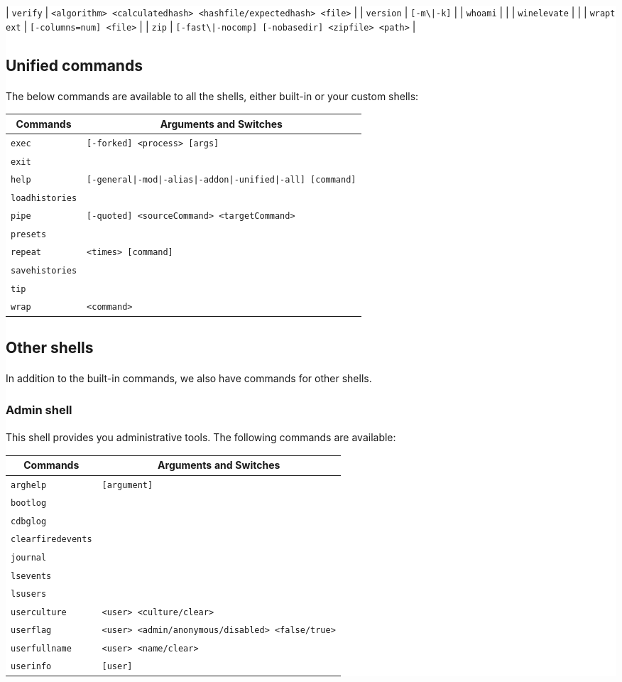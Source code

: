 | `verify`                | `<algorithm> <calculatedhash> <hashfile/expectedhash> <file>`                    |
| `version`               | `[-m\|-k]`                                                                       |
| `whoami`                |                                                                                  |
| `winelevate`            |                                                                                  |
| `wraptext`              | `[-columns=num] <file>`                                                          |
| `zip`                   | `[-fast\|-nocomp] [-nobasedir] <zipfile> <path>`                                 |

## Unified commands

The below commands are available to all the shells, either built-in or your custom shells:

| Commands        | Arguments and Switches                                       |
| --------------- | ------------------------------------------------------------ |
| `exec`          | `[-forked] <process> [args]`                                 |
| `exit`          |                                                              |
| `help`          | `[-general\|-mod\|-alias\|-addon\|-unified\|-all] [command]` |
| `loadhistories` |                                                              |
| `pipe`          | `[-quoted] <sourceCommand> <targetCommand>`                  |
| `presets`       |                                                              |
| `repeat`        | `<times> [command]`                                          |
| `savehistories` |                                                              |
| `tip`           |                                                              |
| `wrap`          | `<command>`                                                  |

## Other shells

In addition to the built-in commands, we also have commands for other shells.

### Admin shell

This shell provides you administrative tools. The following commands are available:

| Commands           | Arguments and Switches                           |
| ------------------ | ------------------------------------------------ |
| `arghelp`          | `[argument]`                                     |
| `bootlog`          |                                                  |
| `cdbglog`          |                                                  |
| `clearfiredevents` |                                                  |
| `journal`          |                                                  |
| `lsevents`         |                                                  |
| `lsusers`          |                                                  |
| `userculture`      | `<user> <culture/clear>`                         |
| `userflag`         | `<user> <admin/anonymous/disabled> <false/true>` |
| `userfullname`     | `<user> <name/clear>`                            |
| `userinfo`         | `[user]`                                         |